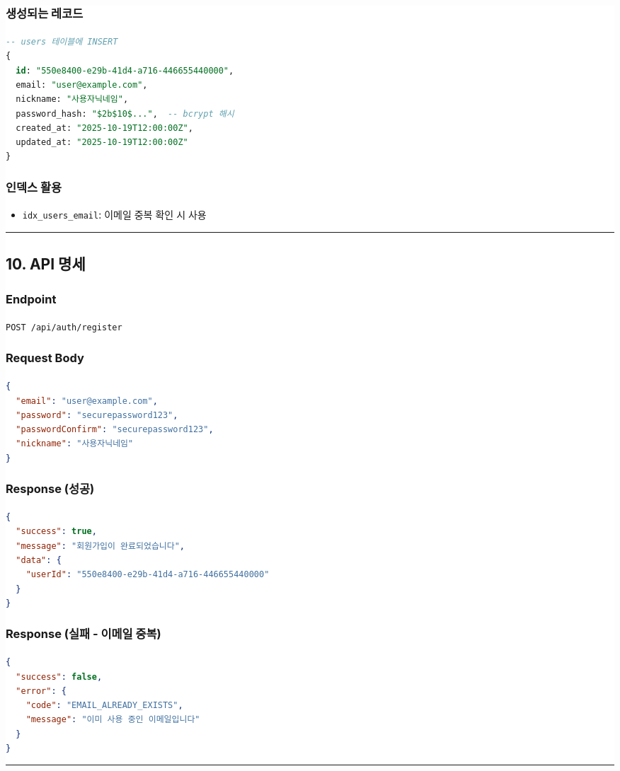 ### 생성되는 레코드
```sql
-- users 테이블에 INSERT
{
  id: "550e8400-e29b-41d4-a716-446655440000",
  email: "user@example.com",
  nickname: "사용자닉네임",
  password_hash: "$2b$10$...",  -- bcrypt 해시
  created_at: "2025-10-19T12:00:00Z",
  updated_at: "2025-10-19T12:00:00Z"
}
```

### 인덱스 활용
- `idx_users_email`: 이메일 중복 확인 시 사용

---

## 10. API 명세

### Endpoint
```
POST /api/auth/register
```

### Request Body
```json
{
  "email": "user@example.com",
  "password": "securepassword123",
  "passwordConfirm": "securepassword123",
  "nickname": "사용자닉네임"
}
```

### Response (성공)
```json
{
  "success": true,
  "message": "회원가입이 완료되었습니다",
  "data": {
    "userId": "550e8400-e29b-41d4-a716-446655440000"
  }
}
```

### Response (실패 - 이메일 중복)
```json
{
  "success": false,
  "error": {
    "code": "EMAIL_ALREADY_EXISTS",
    "message": "이미 사용 중인 이메일입니다"
  }
}
```

---